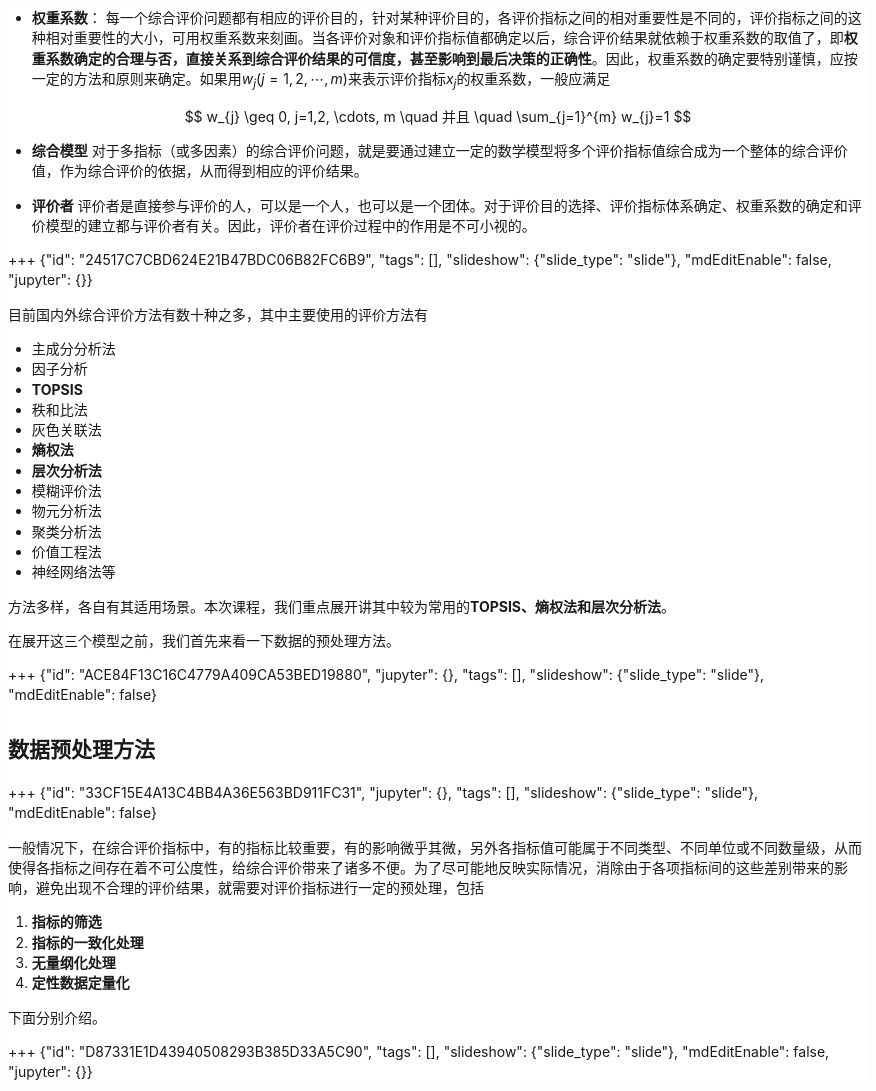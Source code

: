 - **权重系数**： 每一个综合评价问题都有相应的评价目的，针对某种评价目的，各评价指标之间的相对重要性是不同的，评价指标之间的这种相对重要性的大小，可用权重系数来刻画。当各评价对象和评价指标值都确定以后，综合评价结果就依赖于权重系数的取值了，即**权重系数确定的合理与否，直接关系到综合评价结果的可信度，甚至影响到最后决策的正确性**。因此，权重系数的确定要特别谨慎，应按一定的方法和原则来确定。如果用$w_{j}(j=1,2, \cdots, m)$来表示评价指标$x_j$的权重系数，一般应满足

$$
w_{j} \geq 0, j=1,2, \cdots, m  \quad  并且  \quad  \sum_{j=1}^{m} w_{j}=1
$$

- **综合模型** 对于多指标（或多因素）的综合评价问题，就是要通过建立一定的数学模型将多个评价指标值综合成为一个整体的综合评价值，作为综合评价的依据，从而得到相应的评价结果。

- **评价者** 评价者是直接参与评价的人，可以是一个人，也可以是一个团体。对于评价目的选择、评价指标体系确定、权重系数的确定和评价模型的建立都与评价者有关。因此，评价者在评价过程中的作用是不可小视的。




+++ {"id": "24517C7CBD624E21B47BDC06B82FC6B9", "tags": [], "slideshow": {"slide_type": "slide"}, "mdEditEnable": false, "jupyter": {}}

目前国内外综合评价方法有数十种之多，其中主要使用的评价方法有
 - 主成分分析法
 - 因子分析
 - **TOPSIS**
 - 秩和比法
 - 灰色关联法
 - **熵权法**
 - **层次分析法**
 - 模糊评价法
 - 物元分析法
 - 聚类分析法
 - 价值工程法
 - 神经网络法等

方法多样，各自有其适用场景。本次课程，我们重点展开讲其中较为常用的**TOPSIS、熵权法和层次分析法**。


在展开这三个模型之前，我们首先来看一下数据的预处理方法。

+++ {"id": "ACE84F13C16C4779A409CA53BED19880", "jupyter": {}, "tags": [], "slideshow": {"slide_type": "slide"}, "mdEditEnable": false}

## 数据预处理方法

+++ {"id": "33CF15E4A13C4BB4A36E563BD911FC31", "jupyter": {}, "tags": [], "slideshow": {"slide_type": "slide"}, "mdEditEnable": false}

一般情况下，在综合评价指标中，有的指标比较重要，有的影响微乎其微，另外各指标值可能属于不同类型、不同单位或不同数量级，从而使得各指标之间存在着不可公度性，给综合评价带来了诸多不便。为了尽可能地反映实际情况，消除由于各项指标间的这些差别带来的影响，避免出现不合理的评价结果，就需要对评价指标进行一定的预处理，包括

1. **指标的筛选**
1. **指标的一致化处理**
1. **无量纲化处理**
1. **定性数据定量化**

下面分别介绍。

+++ {"id": "D87331E1D43940508293B385D33A5C90", "tags": [], "slideshow": {"slide_type": "slide"}, "mdEditEnable": false, "jupyter": {}}
